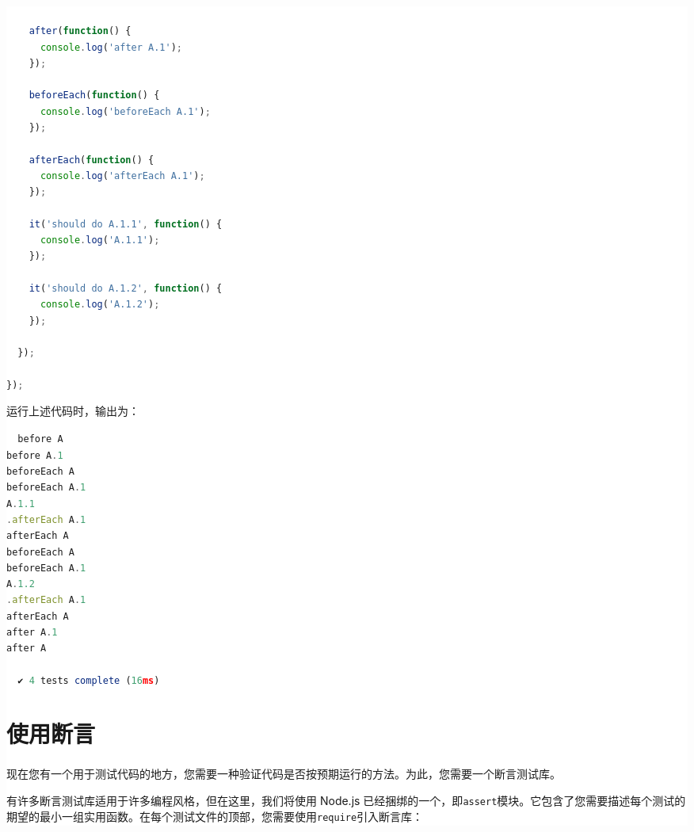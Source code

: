 ```js

    after(function() {
      console.log('after A.1');
    });

    beforeEach(function() {
      console.log('beforeEach A.1');
    });

    afterEach(function() {
      console.log('afterEach A.1');
    });

    it('should do A.1.1', function() {
      console.log('A.1.1');
    });

    it('should do A.1.2', function() {
      console.log('A.1.2');
    });

  });

});
```

运行上述代码时，输出为：

```js
  before A
before A.1
beforeEach A
beforeEach A.1
A.1.1
.afterEach A.1
afterEach A
beforeEach A
beforeEach A.1
A.1.2
.afterEach A.1
afterEach A
after A.1
after A

  ✔ 4 tests complete (16ms)
```

# 使用断言

现在您有一个用于测试代码的地方，您需要一种验证代码是否按预期运行的方法。为此，您需要一个断言测试库。

有许多断言测试库适用于许多编程风格，但在这里，我们将使用 Node.js 已经捆绑的一个，即`assert`模块。它包含了您需要描述每个测试的期望的最小一组实用函数。在每个测试文件的顶部，您需要使用`require`引入断言库：
